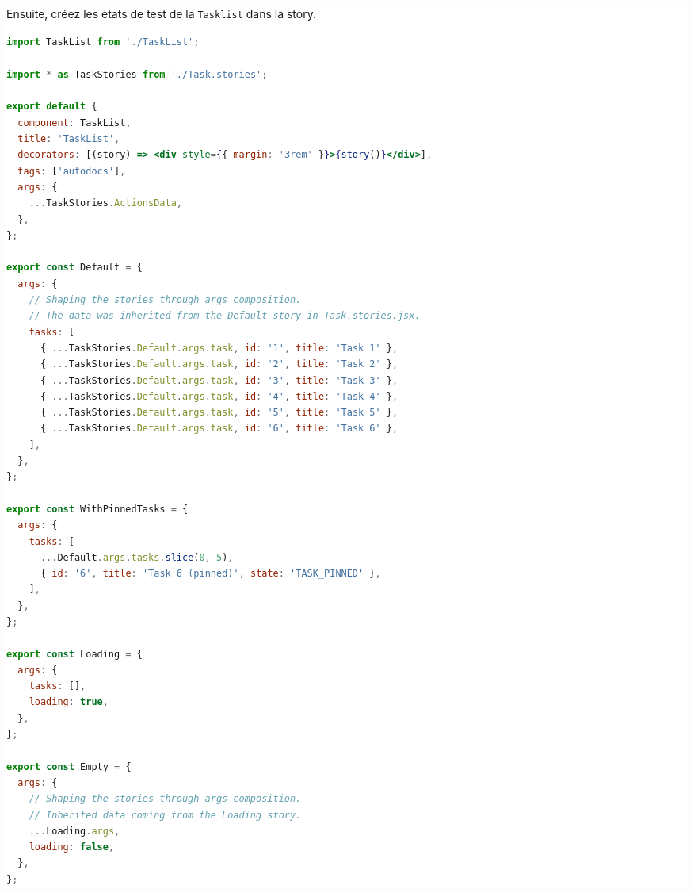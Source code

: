 Ensuite, créez les états de test de la `Tasklist` dans la story.

```jsx:title=src/components/TaskList.stories.jsx
import TaskList from './TaskList';

import * as TaskStories from './Task.stories';

export default {
  component: TaskList,
  title: 'TaskList',
  decorators: [(story) => <div style={{ margin: '3rem' }}>{story()}</div>],
  tags: ['autodocs'],
  args: {
    ...TaskStories.ActionsData,
  },
};

export const Default = {
  args: {
    // Shaping the stories through args composition.
    // The data was inherited from the Default story in Task.stories.jsx.
    tasks: [
      { ...TaskStories.Default.args.task, id: '1', title: 'Task 1' },
      { ...TaskStories.Default.args.task, id: '2', title: 'Task 2' },
      { ...TaskStories.Default.args.task, id: '3', title: 'Task 3' },
      { ...TaskStories.Default.args.task, id: '4', title: 'Task 4' },
      { ...TaskStories.Default.args.task, id: '5', title: 'Task 5' },
      { ...TaskStories.Default.args.task, id: '6', title: 'Task 6' },
    ],
  },
};

export const WithPinnedTasks = {
  args: {
    tasks: [
      ...Default.args.tasks.slice(0, 5),
      { id: '6', title: 'Task 6 (pinned)', state: 'TASK_PINNED' },
    ],
  },
};

export const Loading = {
  args: {
    tasks: [],
    loading: true,
  },
};

export const Empty = {
  args: {
    // Shaping the stories through args composition.
    // Inherited data coming from the Loading story.
    ...Loading.args,
    loading: false,
  },
};
```

